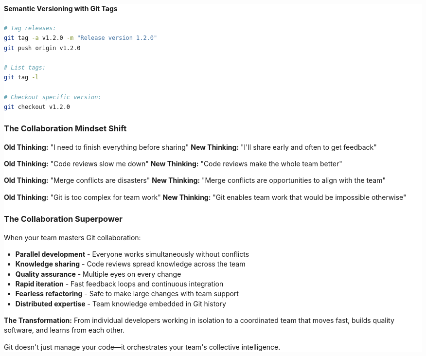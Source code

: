 #### Semantic Versioning with Git Tags

```bash
# Tag releases:
git tag -a v1.2.0 -m "Release version 1.2.0"
git push origin v1.2.0

# List tags:
git tag -l

# Checkout specific version:
git checkout v1.2.0
```

### The Collaboration Mindset Shift

**Old Thinking:** "I need to finish everything before sharing"
**New Thinking:** "I'll share early and often to get feedback"

**Old Thinking:** "Code reviews slow me down"
**New Thinking:** "Code reviews make the whole team better"

**Old Thinking:** "Merge conflicts are disasters"
**New Thinking:** "Merge conflicts are opportunities to align with the team"

**Old Thinking:** "Git is too complex for team work"
**New Thinking:** "Git enables team work that would be impossible otherwise"

### The Collaboration Superpower

When your team masters Git collaboration:

- **Parallel development** - Everyone works simultaneously without conflicts
- **Knowledge sharing** - Code reviews spread knowledge across the team
- **Quality assurance** - Multiple eyes on every change
- **Rapid iteration** - Fast feedback loops and continuous integration
- **Fearless refactoring** - Safe to make large changes with team support
- **Distributed expertise** - Team knowledge embedded in Git history

**The Transformation:** From individual developers working in isolation to a coordinated team that moves fast, builds quality software, and learns from each other.

Git doesn't just manage your code—it orchestrates your team's collective intelligence.
